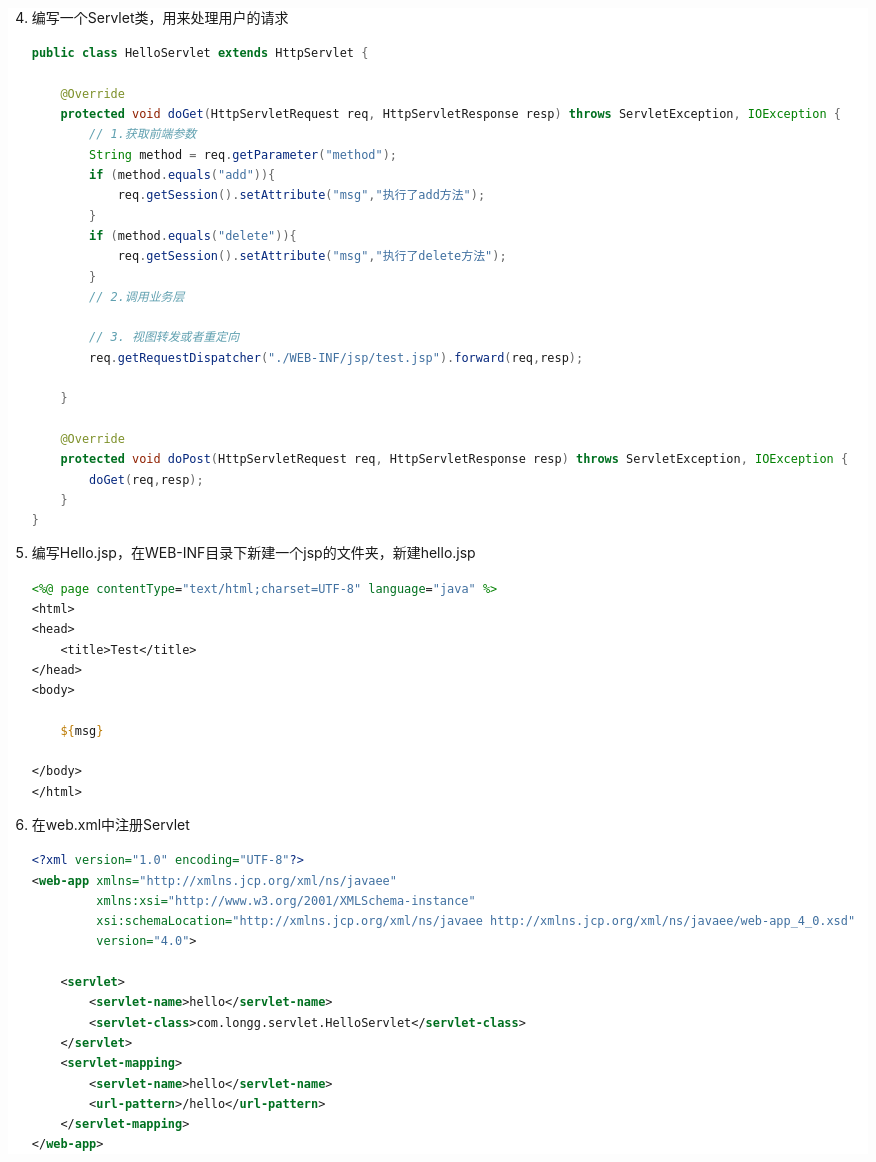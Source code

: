 4. 编写一个Servlet类，用来处理用户的请求

   ```java
   public class HelloServlet extends HttpServlet {
   
       @Override
       protected void doGet(HttpServletRequest req, HttpServletResponse resp) throws ServletException, IOException {
           // 1.获取前端参数
           String method = req.getParameter("method");
           if (method.equals("add")){
               req.getSession().setAttribute("msg","执行了add方法");
           }
           if (method.equals("delete")){
               req.getSession().setAttribute("msg","执行了delete方法");
           }
           // 2.调用业务层
   
           // 3. 视图转发或者重定向
           req.getRequestDispatcher("./WEB-INF/jsp/test.jsp").forward(req,resp);
   
       }
   
       @Override
       protected void doPost(HttpServletRequest req, HttpServletResponse resp) throws ServletException, IOException {
           doGet(req,resp);
       }
   }
   ```

5. 编写Hello.jsp，在WEB-INF目录下新建一个jsp的文件夹，新建hello.jsp

   ```jsp
   <%@ page contentType="text/html;charset=UTF-8" language="java" %>
   <html>
   <head>
       <title>Test</title>
   </head>
   <body>
   
       ${msg}
   
   </body>
   </html>
   ```

6. 在web.xml中注册Servlet

   ```xml
   <?xml version="1.0" encoding="UTF-8"?>
   <web-app xmlns="http://xmlns.jcp.org/xml/ns/javaee"
            xmlns:xsi="http://www.w3.org/2001/XMLSchema-instance"
            xsi:schemaLocation="http://xmlns.jcp.org/xml/ns/javaee http://xmlns.jcp.org/xml/ns/javaee/web-app_4_0.xsd"
            version="4.0">
   
       <servlet>
           <servlet-name>hello</servlet-name>
           <servlet-class>com.longg.servlet.HelloServlet</servlet-class>
       </servlet>
       <servlet-mapping>
           <servlet-name>hello</servlet-name>
           <url-pattern>/hello</url-pattern>
       </servlet-mapping>
   </web-app>
   ```